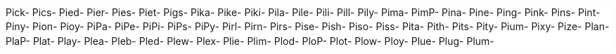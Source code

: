 Pick-
Pics-
Pied-
Pier-
Pies-
Piet-
Pigs-
Pika-
Pike-
Piki-
Pila-
Pile-
Pili-
Pill-
Pily-
Pima-
PimP-
Pina-
Pine-
Ping-
Pink-
Pins-
Pint-
Piny-
Pion-
Pioy-
PiPa-
PiPe-
PiPi-
PiPs-
PiPy-
Pirl-
Pirn-
Pirs-
Pise-
Pish-
Piso-
Piss-
Pita-
Pith-
Pits-
Pity-
Pium-
Pixy-
Pize-
Plan-
PlaP-
Plat-
Play-
Plea-
Pleb-
Pled-
Plew-
Plex-
Plie-
Plim-
Plod-
PloP-
Plot-
Plow-
Ploy-
Plue-
Plug-
Plum-